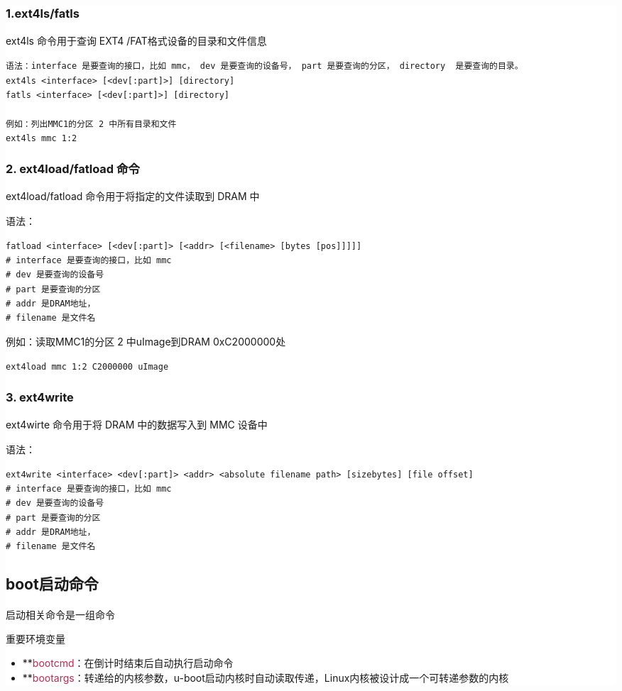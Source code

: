 ### 1.ext4ls/fatls
ext4ls 命令用于查询 EXT4 /FAT格式设备的目录和文件信息

```shell
语法：interface 是要查询的接口，比如 mmc， dev 是要查询的设备号， part 是要查询的分区， directory  是要查询的目录。
ext4ls <interface> [<dev[:part]>] [directory]
fatls <interface> [<dev[:part]>] [directory]

例如：列出MMC1的分区 2 中所有目录和文件
ext4ls mmc 1:2
```

### 2. ext4load/fatload 命令
ext4load/fatload 命令用于将指定的文件读取到 DRAM 中

语法：
```shell
fatload <interface> [<dev[:part]> [<addr> [<filename> [bytes [pos]]]]]
# interface 是要查询的接口，比如 mmc
# dev 是要查询的设备号
# part 是要查询的分区
# addr 是DRAM地址，
# filename 是文件名
```

例如：读取MMC1的分区 2 中uImage到DRAM 0xC2000000处
```shell
ext4load mmc 1:2 C2000000 uImage
```

### 3. ext4write
ext4wirte 命令用于将 DRAM 中的数据写入到 MMC 设备中

语法：
```shell
ext4write <interface> <dev[:part]> <addr> <absolute filename path> [sizebytes] [file offset]
# interface 是要查询的接口，比如 mmc
# dev 是要查询的设备号
# part 是要查询的分区
# addr 是DRAM地址，
# filename 是文件名
```

```shell

```

## boot启动命令
启动相关命令是一组命令

重要环境变量
+ **<font color=#c7254e>bootcmd</font>：在倒计时结束后自动执行启动命令
+ **<font color=#c7254e>bootargs</font>：转递给的内核参数，u-boot启动内核时自动读取传递，Linux内核被设计成一个可转递参数的内核
